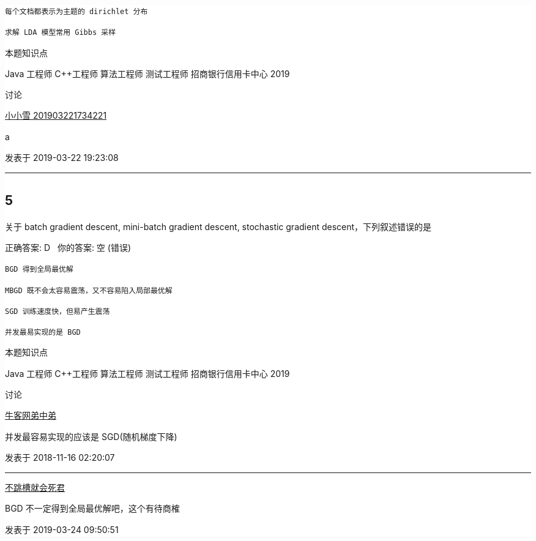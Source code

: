 ```cpp
每个文档都表示为主题的 dirichlet 分布
```

```cpp
求解 LDA 模型常用 Gibbs 采样
```

本题知识点

Java 工程师 C++工程师 算法工程师 测试工程师 招商银行信用卡中心 2019

讨论

[小小雪 201903221734221](https://www.nowcoder.com/profile/460791673)

a

发表于 2019-03-22 19:23:08

* * *

## 5

关于 batch gradient descent, mini-batch gradient descent, stochastic gradient descent，下列叙述错误的是

正确答案: D   你的答案: 空 (错误)

```cpp
BGD 得到全局最优解
```

```cpp
MBGD 既不会太容易震荡，又不容易陷入局部最优解
```

```cpp
SGD 训练速度快，但易产生震荡
```

```cpp
并发最易实现的是 BGD
```

本题知识点

Java 工程师 C++工程师 算法工程师 测试工程师 招商银行信用卡中心 2019

讨论

[牛客网弟中弟](https://www.nowcoder.com/profile/5002895)

并发最容易实现的应该是 SGD(随机梯度下降)

发表于 2018-11-16 02:20:07

* * *

[不跳槽就会死君](https://www.nowcoder.com/profile/787699543)

BGD 不一定得到全局最优解吧，这个有待商榷

发表于 2019-03-24 09:50:51

